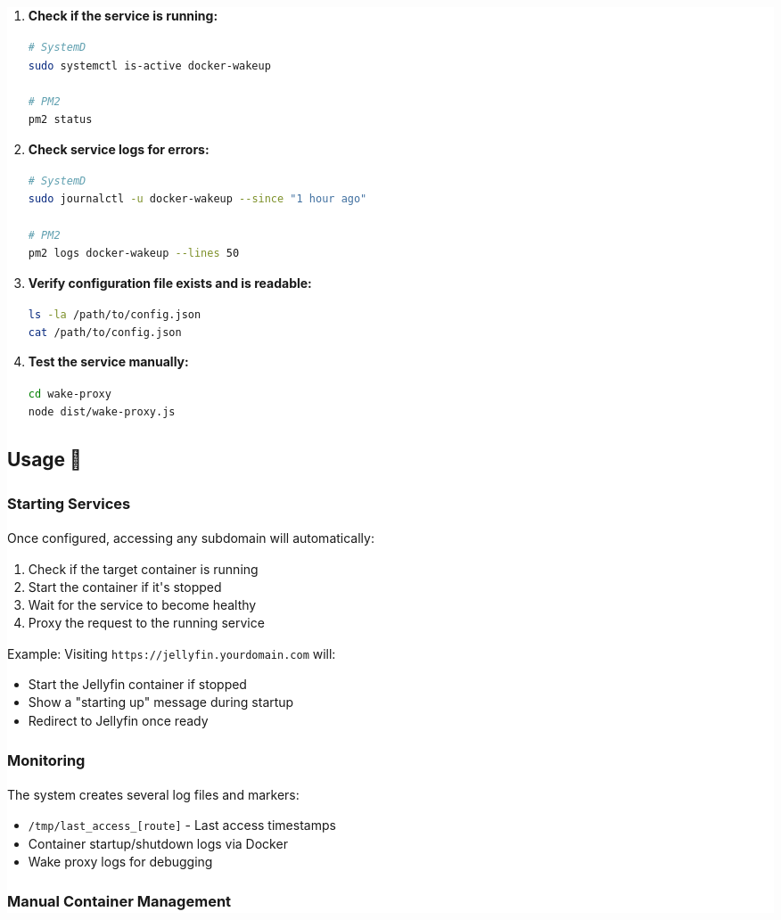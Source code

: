 1. **Check if the service is running:**
   ```bash
   # SystemD
   sudo systemctl is-active docker-wakeup
   
   # PM2
   pm2 status
   ```

2. **Check service logs for errors:**
   ```bash
   # SystemD
   sudo journalctl -u docker-wakeup --since "1 hour ago"
   
   # PM2
   pm2 logs docker-wakeup --lines 50
   ```

3. **Verify configuration file exists and is readable:**
   ```bash
   ls -la /path/to/config.json
   cat /path/to/config.json
   ```

4. **Test the service manually:**
   ```bash
   cd wake-proxy
   node dist/wake-proxy.js
   ```

## Usage 🚀

### Starting Services

Once configured, accessing any subdomain will automatically:
1. Check if the target container is running
2. Start the container if it's stopped
3. Wait for the service to become healthy
4. Proxy the request to the running service

Example: Visiting `https://jellyfin.yourdomain.com` will:
- Start the Jellyfin container if stopped
- Show a "starting up" message during startup
- Redirect to Jellyfin once ready

### Monitoring

The system creates several log files and markers:
- `/tmp/last_access_[route]` - Last access timestamps
- Container startup/shutdown logs via Docker
- Wake proxy logs for debugging

### Manual Container Management
